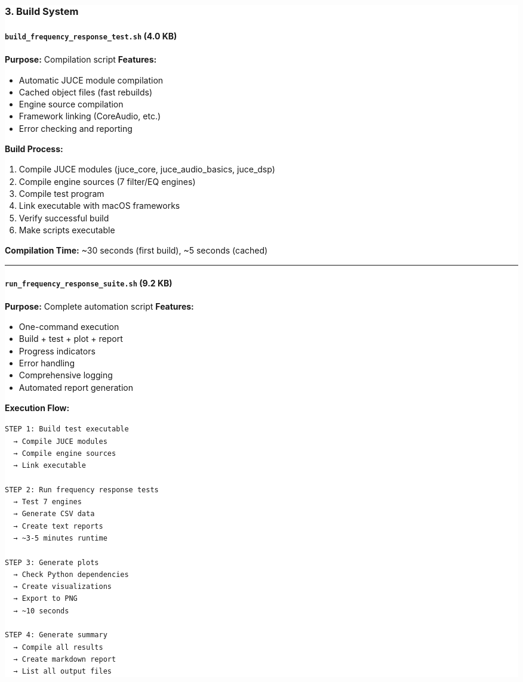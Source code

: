 ### 3. Build System

#### `build_frequency_response_test.sh` (4.0 KB)
**Purpose:** Compilation script
**Features:**
- Automatic JUCE module compilation
- Cached object files (fast rebuilds)
- Engine source compilation
- Framework linking (CoreAudio, etc.)
- Error checking and reporting

**Build Process:**
1. Compile JUCE modules (juce_core, juce_audio_basics, juce_dsp)
2. Compile engine sources (7 filter/EQ engines)
3. Compile test program
4. Link executable with macOS frameworks
5. Verify successful build
6. Make scripts executable

**Compilation Time:** ~30 seconds (first build), ~5 seconds (cached)

---

#### `run_frequency_response_suite.sh` (9.2 KB)
**Purpose:** Complete automation script
**Features:**
- One-command execution
- Build + test + plot + report
- Progress indicators
- Error handling
- Comprehensive logging
- Automated report generation

**Execution Flow:**
```
STEP 1: Build test executable
  → Compile JUCE modules
  → Compile engine sources
  → Link executable

STEP 2: Run frequency response tests
  → Test 7 engines
  → Generate CSV data
  → Create text reports
  → ~3-5 minutes runtime

STEP 3: Generate plots
  → Check Python dependencies
  → Create visualizations
  → Export to PNG
  → ~10 seconds

STEP 4: Generate summary
  → Compile all results
  → Create markdown report
  → List all output files
```
